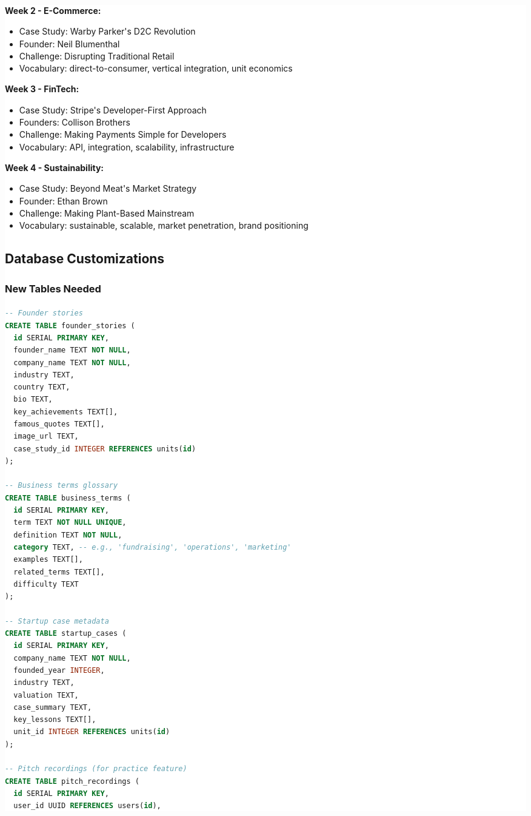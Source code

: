 **Week 2 - E-Commerce:**
- Case Study: Warby Parker's D2C Revolution
- Founder: Neil Blumenthal
- Challenge: Disrupting Traditional Retail
- Vocabulary: direct-to-consumer, vertical integration, unit economics

**Week 3 - FinTech:**
- Case Study: Stripe's Developer-First Approach
- Founders: Collison Brothers
- Challenge: Making Payments Simple for Developers
- Vocabulary: API, integration, scalability, infrastructure

**Week 4 - Sustainability:**
- Case Study: Beyond Meat's Market Strategy
- Founder: Ethan Brown
- Challenge: Making Plant-Based Mainstream
- Vocabulary: sustainable, scalable, market penetration, brand positioning

## Database Customizations

### New Tables Needed

```sql
-- Founder stories
CREATE TABLE founder_stories (
  id SERIAL PRIMARY KEY,
  founder_name TEXT NOT NULL,
  company_name TEXT NOT NULL,
  industry TEXT,
  country TEXT,
  bio TEXT,
  key_achievements TEXT[],
  famous_quotes TEXT[],
  image_url TEXT,
  case_study_id INTEGER REFERENCES units(id)
);

-- Business terms glossary
CREATE TABLE business_terms (
  id SERIAL PRIMARY KEY,
  term TEXT NOT NULL UNIQUE,
  definition TEXT NOT NULL,
  category TEXT, -- e.g., 'fundraising', 'operations', 'marketing'
  examples TEXT[],
  related_terms TEXT[],
  difficulty TEXT
);

-- Startup case metadata
CREATE TABLE startup_cases (
  id SERIAL PRIMARY KEY,
  company_name TEXT NOT NULL,
  founded_year INTEGER,
  industry TEXT,
  valuation TEXT,
  case_summary TEXT,
  key_lessons TEXT[],
  unit_id INTEGER REFERENCES units(id)
);

-- Pitch recordings (for practice feature)
CREATE TABLE pitch_recordings (
  id SERIAL PRIMARY KEY,
  user_id UUID REFERENCES users(id),
```